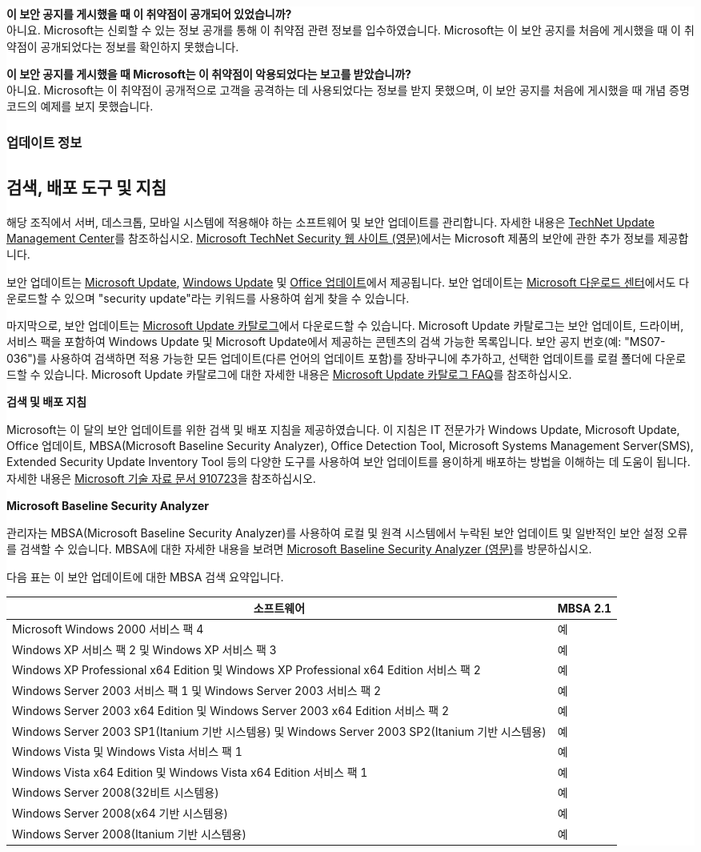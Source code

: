 **이 보안 공지를 게시했을 때 이 취약점이 공개되어 있었습니까?**    
아니요. Microsoft는 신뢰할 수 있는 정보 공개를 통해 이 취약점 관련 정보를 입수하였습니다. Microsoft는 이 보안 공지를 처음에 게시했을 때 이 취약점이 공개되었다는 정보를 확인하지 못했습니다.
  
**이 보안 공지를 게시했을 때 Microsoft는 이 취약점이 악용되었다는 보고를 받았습니까?**    
아니요. Microsoft는 이 취약점이 공개적으로 고객을 공격하는 데 사용되었다는 정보를 받지 못했으며, 이 보안 공지를 처음에 게시했을 때 개념 증명 코드의 예제를 보지 못했습니다.
  
### 업데이트 정보
  
검색, 배포 도구 및 지침  
-----------------------
  
해당 조직에서 서버, 데스크톱, 모바일 시스템에 적용해야 하는 소프트웨어 및 보안 업데이트를 관리합니다. 자세한 내용은 [TechNet Update Management Center](http://technet.microsoft.com/ko-kr/updatemanagement/default.aspx)를 참조하십시오. [Microsoft TechNet Security 웹 사이트 (영문)](http://go.microsoft.com/fwlink/?linkid=21132)에서는 Microsoft 제품의 보안에 관한 추가 정보를 제공합니다.
  
보안 업데이트는 [Microsoft Update](http://go.microsoft.com/fwlink/?linkid=40747), [Windows Update](http://go.microsoft.com/fwlink/?linkid=21130) 및 [Office 업데이트](http://go.microsoft.com/fwlink/?linkid=21135)에서 제공됩니다. 보안 업데이트는 [Microsoft 다운로드 센터](http://www.microsoft.com/downloads/results.aspx?displaylang=ko&freetext=security%20update)에서도 다운로드할 수 있으며 "security update"라는 키워드를 사용하여 쉽게 찾을 수 있습니다.
  
마지막으로, 보안 업데이트는 [Microsoft Update 카탈로그](http://go.microsoft.com/fwlink/?linkid=96155)에서 다운로드할 수 있습니다. Microsoft Update 카탈로그는 보안 업데이트, 드라이버, 서비스 팩을 포함하여 Windows Update 및 Microsoft Update에서 제공하는 콘텐츠의 검색 가능한 목록입니다. 보안 공지 번호(예: "MS07-036")를 사용하여 검색하면 적용 가능한 모든 업데이트(다른 언어의 업데이트 포함)를 장바구니에 추가하고, 선택한 업데이트를 로컬 폴더에 다운로드할 수 있습니다. Microsoft Update 카탈로그에 대한 자세한 내용은 [Microsoft Update 카탈로그 FAQ](http://go.microsoft.com/fwlink/?linkid=97900)를 참조하십시오.
  
**검색 및 배포 지침**
  
Microsoft는 이 달의 보안 업데이트를 위한 검색 및 배포 지침을 제공하였습니다. 이 지침은 IT 전문가가 Windows Update, Microsoft Update, Office 업데이트, MBSA(Microsoft Baseline Security Analyzer), Office Detection Tool, Microsoft Systems Management Server(SMS), Extended Security Update Inventory Tool 등의 다양한 도구를 사용하여 보안 업데이트를 용이하게 배포하는 방법을 이해하는 데 도움이 됩니다. 자세한 내용은 [Microsoft 기술 자료 문서 910723](http://support.microsoft.com/kb/910723)을 참조하십시오.
  
**Microsoft Baseline Security Analyzer**
  
관리자는 MBSA(Microsoft Baseline Security Analyzer)를 사용하여 로컬 및 원격 시스템에서 누락된 보안 업데이트 및 일반적인 보안 설정 오류를 검색할 수 있습니다. MBSA에 대한 자세한 내용을 보려면 [Microsoft Baseline Security Analyzer (영문)](http://www.microsoft.com/technet/security/tools/mbsahome.mspx)를 방문하십시오.
  
다음 표는 이 보안 업데이트에 대한 MBSA 검색 요약입니다.
  
| 소프트웨어                                                                                       | MBSA 2.1 |  
|--------------------------------------------------------------------------------------------------|----------|  
| Microsoft Windows 2000 서비스 팩 4                                                               | 예       |  
| Windows XP 서비스 팩 2 및 Windows XP 서비스 팩 3                                                 | 예       |  
| Windows XP Professional x64 Edition 및 Windows XP Professional x64 Edition 서비스 팩 2           | 예       |  
| Windows Server 2003 서비스 팩 1 및 Windows Server 2003 서비스 팩 2                               | 예       |  
| Windows Server 2003 x64 Edition 및 Windows Server 2003 x64 Edition 서비스 팩 2                   | 예       |  
| Windows Server 2003 SP1(Itanium 기반 시스템용) 및 Windows Server 2003 SP2(Itanium 기반 시스템용) | 예       |  
| Windows Vista 및 Windows Vista 서비스 팩 1                                                       | 예       |  
| Windows Vista x64 Edition 및 Windows Vista x64 Edition 서비스 팩 1                               | 예       |  
| Windows Server 2008(32비트 시스템용)                                                             | 예       |  
| Windows Server 2008(x64 기반 시스템용)                                                           | 예       |  
| Windows Server 2008(Itanium 기반 시스템용)                                                       | 예       |
  